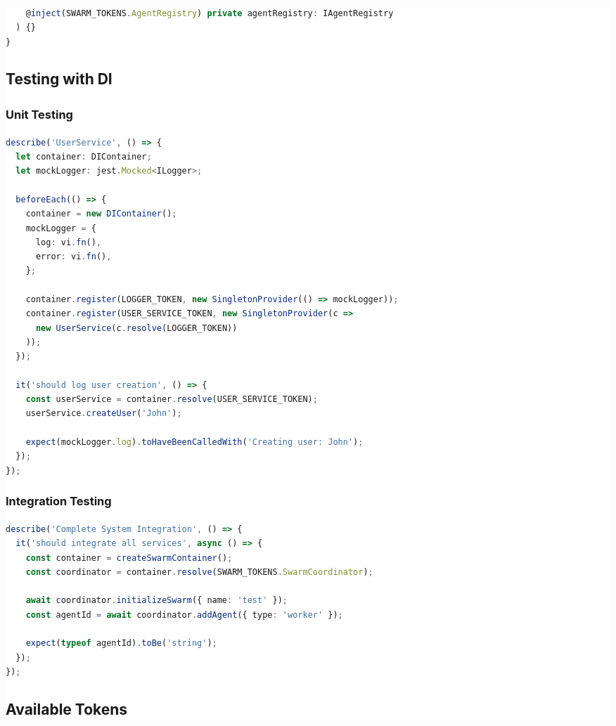 ```typescript
    @inject(SWARM_TOKENS.AgentRegistry) private agentRegistry: IAgentRegistry
  ) {}
}
```

## Testing with DI

### Unit Testing
```typescript
describe('UserService', () => {
  let container: DIContainer;
  let mockLogger: jest.Mocked<ILogger>;

  beforeEach(() => {
    container = new DIContainer();
    mockLogger = {
      log: vi.fn(),
      error: vi.fn(),
    };
    
    container.register(LOGGER_TOKEN, new SingletonProvider(() => mockLogger));
    container.register(USER_SERVICE_TOKEN, new SingletonProvider(c => 
      new UserService(c.resolve(LOGGER_TOKEN))
    ));
  });

  it('should log user creation', () => {
    const userService = container.resolve(USER_SERVICE_TOKEN);
    userService.createUser('John');
    
    expect(mockLogger.log).toHaveBeenCalledWith('Creating user: John');
  });
});
```

### Integration Testing
```typescript
describe('Complete System Integration', () => {
  it('should integrate all services', async () => {
    const container = createSwarmContainer();
    const coordinator = container.resolve(SWARM_TOKENS.SwarmCoordinator);
    
    await coordinator.initializeSwarm({ name: 'test' });
    const agentId = await coordinator.addAgent({ type: 'worker' });
    
    expect(typeof agentId).toBe('string');
  });
});
```

## Available Tokens
